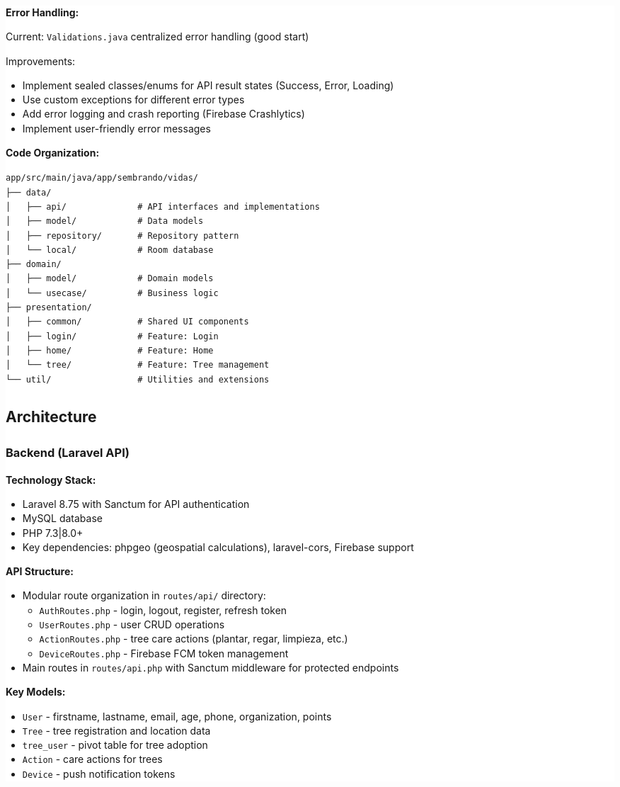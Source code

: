 **Error Handling:**

Current: `Validations.java` centralized error handling (good start)

Improvements:
- Implement sealed classes/enums for API result states (Success, Error, Loading)
- Use custom exceptions for different error types
- Add error logging and crash reporting (Firebase Crashlytics)
- Implement user-friendly error messages

**Code Organization:**

```
app/src/main/java/app/sembrando/vidas/
├── data/
│   ├── api/              # API interfaces and implementations
│   ├── model/            # Data models
│   ├── repository/       # Repository pattern
│   └── local/            # Room database
├── domain/
│   ├── model/            # Domain models
│   └── usecase/          # Business logic
├── presentation/
│   ├── common/           # Shared UI components
│   ├── login/            # Feature: Login
│   ├── home/             # Feature: Home
│   └── tree/             # Feature: Tree management
└── util/                 # Utilities and extensions
```

## Architecture

### Backend (Laravel API)

**Technology Stack:**
- Laravel 8.75 with Sanctum for API authentication
- MySQL database
- PHP 7.3|8.0+
- Key dependencies: phpgeo (geospatial calculations), laravel-cors, Firebase support

**API Structure:**
- Modular route organization in `routes/api/` directory:
  - `AuthRoutes.php` - login, logout, register, refresh token
  - `UserRoutes.php` - user CRUD operations
  - `ActionRoutes.php` - tree care actions (plantar, regar, limpieza, etc.)
  - `DeviceRoutes.php` - Firebase FCM token management
- Main routes in `routes/api.php` with Sanctum middleware for protected endpoints

**Key Models:**
- `User` - firstname, lastname, email, age, phone, organization, points
- `Tree` - tree registration and location data
- `tree_user` - pivot table for tree adoption
- `Action` - care actions for trees
- `Device` - push notification tokens

